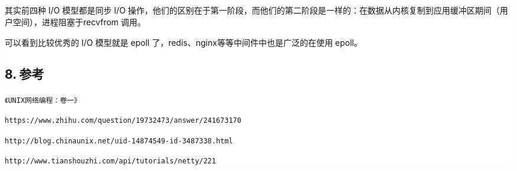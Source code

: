 其实前四种 I/O 模型都是同步 I/O 操作，他们的区别在于第一阶段，而他们的第二阶段是一样的：在数据从内核复制到应用缓冲区期间（用户空间），进程阻塞于recvfrom 调用。 

可以看到比较优秀的 I/O 模型就是 epoll 了，redis、nginx等等中间件中也是广泛的在使用 epoll。



## 8. 参考

`《UNIX网络编程：卷一》`

`https://www.zhihu.com/question/19732473/answer/241673170`

`http://blog.chinaunix.net/uid-14874549-id-3487338.html`

`http://www.tianshouzhi.com/api/tutorials/netty/221`


